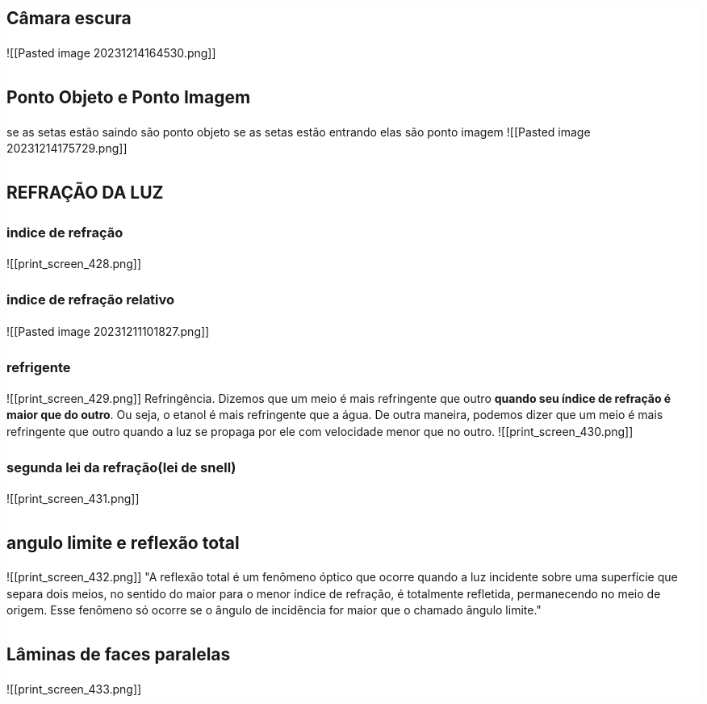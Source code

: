 


## Câmara escura

![[Pasted image 20231214164530.png]]


## Ponto Objeto e Ponto Imagem

se as setas estão saindo são ponto objeto
se as setas estão entrando elas são ponto imagem
![[Pasted image 20231214175729.png]]

## REFRAÇÃO DA LUZ
### indice de refração

![[print_screen_428.png]]
### indice de refração relativo

![[Pasted image 20231211101827.png]]

### refrigente

![[print_screen_429.png]]
Refringência. Dizemos que um meio é mais refringente que outro **quando seu índice de refração é maior que do outro**. Ou seja, o etanol é mais refringente que a água. De outra maneira, podemos dizer que um meio é mais refringente que outro quando a luz se propaga por ele com velocidade menor que no outro.
![[print_screen_430.png]]
### segunda lei da refração(lei de snell)

![[print_screen_431.png]]


## angulo limite e reflexão total

![[print_screen_432.png]]
"A reflexão total é um fenômeno óptico que ocorre quando a luz incidente sobre uma superfície que separa dois meios, no sentido do maior para o menor índice de refração, é totalmente refletida, permanecendo no meio de origem. Esse fenômeno só ocorre se o ângulo de incidência for maior que o chamado ângulo limite."

## Lâminas de faces paralelas

![[print_screen_433.png]]
